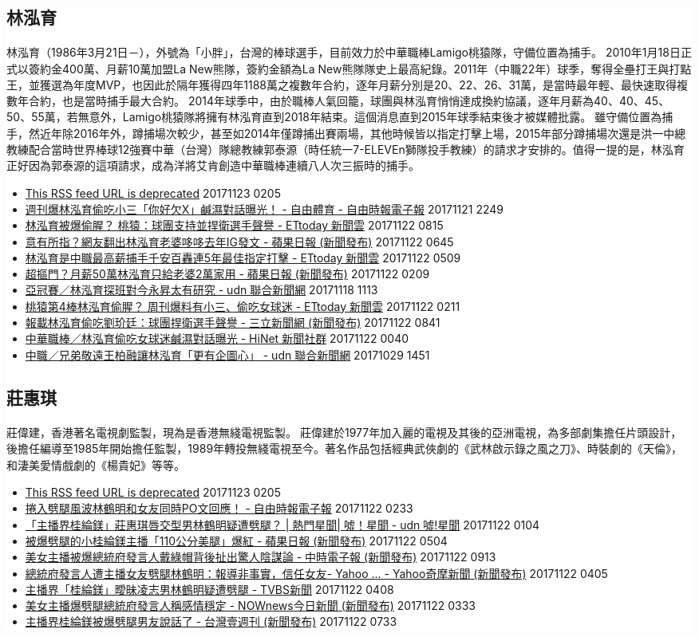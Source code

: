 ## 林泓育

林泓育（1986年3月21日－），外號為「小胖」，台灣的棒球選手，目前效力於中華職棒Lamigo桃猿隊，守備位置為捕手。
2010年1月18日正式以簽約金400萬、月薪10萬加盟La New熊隊，簽約金額為La New熊隊隊史上最高紀錄。2011年（中職22年）球季，奪得全壘打王與打點王，並獲選為年度MVP，也因此於隔年獲得四年1188萬之複數年合約，逐年月薪分別是20、22、26、31萬，是當時最年輕、最快速取得複數年合約，也是當時捕手最大合約。
2014年球季中，由於職棒人氣回籠，球團與林泓育悄悄達成換約協議，逐年月薪為40、40、45、50、55萬，若無意外，Lamigo桃猿隊將擁有林泓育直到2018年結束。這個消息直到2015年球季結束後才被媒體批露。
雖守備位置為捕手，然近年除2016年外，蹲捕場次較少，甚至如2014年僅蹲捕出賽兩場，其他時候皆以指定打擊上場，2015年部分蹲捕場次還是洪一中總教練配合當時世界棒球12強賽中華（台灣）隊總教練郭泰源（時任統一7-ELEVEn獅隊投手教練）的請求才安排的。值得一提的是，林泓育正好因為郭泰源的這項請求，成為洋將艾肯創造中華職棒連續八人次三振時的捕手。
- [This RSS feed URL is deprecated](0 "This RSS feed URL is deprecated") 20171123 0205
- [週刊爆林泓育偷吃小三「你好欠X」鹹濕對話曝光！ - 自由體育 - 自由時報電子報](http://sports.ltn.com.tw/news/breakingnews/2260819 "週刊爆林泓育偷吃小三「你好欠X」鹹濕對話曝光！ - 自由體育 - 自由時報電子報") 20171121 2249
- [林泓育被爆偷腥？ 桃猿：球團支持並捍衛選手聲譽 - ETtoday 新聞雲](https://sports.ettoday.net/news/1057581?t=%E6%9E%97%E6%B3%93%E8%82%B2%E8%A2%AB%E7%88%86%E5%81%B7%E8%85%A5%EF%BC%9F%E3%80%80%E6%A1%83%E7%8C%BF%EF%BC%9A%E7%90%83%E5%9C%98%E6%94%AF%E6%8C%81%E4%B8%A6%E6%8D%8D%E8%A1%9B%E9%81%B8%E6%89%8B%E8%81%B2%E8%AD%BD "林泓育被爆偷腥？ 桃猿：球團支持並捍衛選手聲譽 - ETtoday 新聞雲") 20171122 0815
- [意有所指？網友翻出林泓育老婆哆哆去年IG發文 - 蘋果日報 (新聞發布)](https://tw.appledaily.com/new/realtime/20171122/1245780/ "意有所指？網友翻出林泓育老婆哆哆去年IG發文 - 蘋果日報 (新聞發布)") 20171122 0645
- [林泓育是中職最高薪捕手千安百轟連5年最佳指定打擊 - ETtoday 新聞雲](https://sports.ettoday.net/news/1057429?t=%E6%9E%97%E6%B3%93%E8%82%B2%E6%98%AF%E4%B8%AD%E8%81%B7%E6%9C%80%E9%AB%98%E8%96%AA%E6%8D%95%E6%89%8B%E3%80%80%E5%8D%83%E5%AE%89%E7%99%BE%E8%BD%9F%E9%80%A35%E5%B9%B4%E6%9C%80%E4%BD%B3%E6%8C%87%E5%AE%9A%E6%89%93%E6%93%8A "林泓育是中職最高薪捕手千安百轟連5年最佳指定打擊 - ETtoday 新聞雲") 20171122 0509
- [超摳門？月薪50萬林泓育只給老婆2萬家用 - 蘋果日報 (新聞發布)](https://tw.appledaily.com/new/realtime/20171122/1245619/ "超摳門？月薪50萬林泓育只給老婆2萬家用 - 蘋果日報 (新聞發布)") 20171122 0209
- [亞冠賽／林泓育探班對今永昇太有研究 - udn 聯合新聞網](https://udn.com/news/story/7001/2826738 "亞冠賽／林泓育探班對今永昇太有研究 - udn 聯合新聞網") 20171118 1113
- [桃猿第4棒林泓育偷腥？ 周刊爆料有小三、偷吃女球迷 - ETtoday 新聞雲](https://sports.ettoday.net/news/1057273?t=%E6%A1%83%E7%8C%BF%E7%AC%AC4%E6%A3%92%E6%9E%97%E6%B3%93%E8%82%B2%E5%81%B7%E8%85%A5%EF%BC%9F%E3%80%80%E5%91%A8%E5%88%8A%E7%88%86%E6%96%99%E6%9C%89%E5%B0%8F%E4%B8%89%E3%80%81%E5%81%B7%E5%90%83%E5%A5%B3%E7%90%83%E8%BF%B7 "桃猿第4棒林泓育偷腥？ 周刊爆料有小三、偷吃女球迷 - ETtoday 新聞雲") 20171122 0211
- [報載林泓育偷吃劉玠廷：球團捍衛選手聲譽 - 三立新聞網 (新聞發布)](http://www.setn.com/News.aspx?NewsID=317849 "報載林泓育偷吃劉玠廷：球團捍衛選手聲譽 - 三立新聞網 (新聞發布)") 20171122 0841
- [中華職棒／林泓育偷吃女球迷鹹濕對話曝光 - HiNet 新聞社群](http://times.hinet.net/news/21026720 "中華職棒／林泓育偷吃女球迷鹹濕對話曝光 - HiNet 新聞社群") 20171122 0040
- [中職／兄弟敬遠王柏融讓林泓育「更有企圖心」 - udn 聯合新聞網](https://udn.com/news/story/7001/2786048 "中職／兄弟敬遠王柏融讓林泓育「更有企圖心」 - udn 聯合新聞網") 20171029 1451

## 莊惠琪

莊偉建，香港著名電視劇監製，現為是香港無綫電視監製。
莊偉建於1977年加入麗的電視及其後的亞洲電視，為多部劇集擔任片頭設計，後擔任編導至1985年開始擔任監製，1989年轉投無綫電視至今。著名作品包括經典武俠劇的《武林啟示錄之風之刀》、時裝劇的《天倫》，和淒美愛情戲劇的《楊貴妃》等等。
- [This RSS feed URL is deprecated](0 "This RSS feed URL is deprecated") 20171123 0205
- [捲入劈腿風波林鶴明和女友同時PO文回應！ - 自由時報電子報](http://news.ltn.com.tw/news/politics/breakingnews/2260942 "捲入劈腿風波林鶴明和女友同時PO文回應！ - 自由時報電子報") 20171122 0233
- [「主播界桂綸鎂」莊惠琪唇交型男林鶴明疑遭劈腿？ | 熱門星聞| 噓！星聞 - udn 噓!星聞](https://stars.udn.com/star/story/10088/2832616 "「主播界桂綸鎂」莊惠琪唇交型男林鶴明疑遭劈腿？ | 熱門星聞| 噓！星聞 - udn 噓!星聞") 20171122 0104
- [被爆劈腿的小桂綸鎂主播「110公分美腿」爆紅 - 蘋果日報 (新聞發布)](https://tw.appledaily.com/new/realtime/20171122/1245591/ "被爆劈腿的小桂綸鎂主播「110公分美腿」爆紅 - 蘋果日報 (新聞發布)") 20171122 0504
- [美女主播被爆總統府發言人戴綠帽背後扯出驚人陰謀論 - 中時電子報 (新聞發布)](http://www.chinatimes.com/realtimenews/20171122005436-260404 "美女主播被爆總統府發言人戴綠帽背後扯出驚人陰謀論 - 中時電子報 (新聞發布)") 20171122 0913
- [總統府發言人遭主播女友劈腿林鶴明：報導非事實，信任女友- Yahoo ... - Yahoo奇摩新聞 (新聞發布)](https://tw.news.yahoo.com/%E7%B8%BD%E7%B5%B1%E5%BA%9C%E7%99%BC%E8%A8%80%E4%BA%BA%E9%81%AD%E4%B8%BB%E6%92%AD%E5%A5%B3%E5%8F%8B%E5%8A%88%E8%85%BF-%E6%9E%97%E9%B6%B4%E6%98%8E-%E5%A0%B1%E5%B0%8E%E9%9D%9E%E4%BA%8B%E5%AF%A6-%E4%BF%A1%E4%BB%BB%E5%A5%B3%E5%8F%8B-033720061.html "總統府發言人遭主播女友劈腿林鶴明：報導非事實，信任女友- Yahoo ... - Yahoo奇摩新聞 (新聞發布)") 20171122 0405
- [主播界「桂綸鎂」曖昧凌志男林鶴明疑遭劈腿 - TVBS新聞](http://news.tvbs.com.tw/politics/820644 "主播界「桂綸鎂」曖昧凌志男林鶴明疑遭劈腿 - TVBS新聞") 20171122 0408
- [美女主播爆劈腿總統府發言人稱感情穩定 - NOWnews今日新聞 (新聞發布)](https://m.nownews.com/news/2648786 "美女主播爆劈腿總統府發言人稱感情穩定 - NOWnews今日新聞 (新聞發布)") 20171122 0333
- [主播界桂綸鎂被爆劈腿男友說話了 - 台灣壹週刊 (新聞發布)](http://www.nextmag.com.tw/realtimenews/news/367688 "主播界桂綸鎂被爆劈腿男友說話了 - 台灣壹週刊 (新聞發布)") 20171122 0733